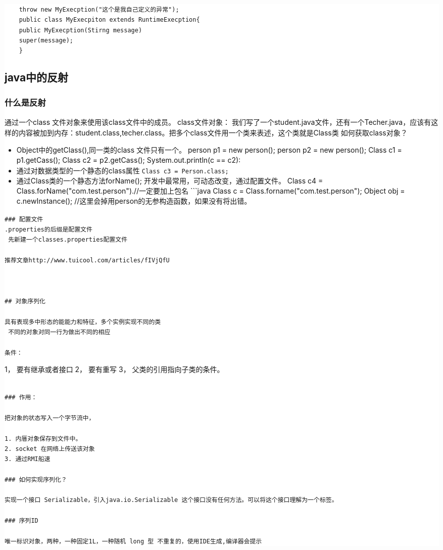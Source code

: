         throw new MyExecption("这个是我自己定义的异常");
        public class MyExecpiton extends RuntimeExecption{
        public MyExecption(Stirng message)
        super(message);
        }

## java中的反射

### 什么是反射
通过一个class 文件对象来使用该class文件中的成员。
class文件对象： 我们写了一个student.java文件，还有一个Techer.java，应该有这样的内容被加到内存：student.class,techer.class。把多个class文件用一个类来表述，这个类就是Class类
如何获取class对象？

* Object中的getClass(),同一类的class 文件只有一个。
    person p1 = new person();
    person p2 = new person();
    Class c1 = p1.getCass();
    Class c2 = p2.getCass();
    System.out.println(c == c2):
* 通过对数据类型的一个静态的class属性
    `Class c3 = Person.class;`
* 通过Class类的一个静态方法forName(); 开发中最常用，可动态改变，通过配置文件。
    Class c4 = Class.forName("com.test.person").//一定要加上包名
​```java
Class c = Class.forname("com.test.person");
Object obj = c.newInstance(); //这里会掉用person的无参构造函数，如果没有将出错。
```
### 配置文件
.properties的后缀是配置文件
 先新建一个classes.properties配置文件

推荐文章http://www.tuicool.com/articles/fIVjQfU



## 对象序列化

具有表现多中形态的能能力和特征，多个实例实现不同的类
 不同的对象对同一行为做出不同的相应

条件：

```
1， 要有继承或者接口
2， 要有重写
3， 父类的引用指向子类的条件。
```

### 作用：

把对象的状态写入一个字节流中，

1. 内厝对象保存到文件中。
2. socket 在网络上传送该对象
3. 通过RMI船速

### 如何实现序列化？

实现一个接口 Serializable，引入java.io.Serializable 这个接口没有任何方法。可以将这个接口理解为一个标签。

### 序列ID

唯一标识对象，两种，一种固定1L，一种随机 long 型 不重复的，使用IDE生成,编译器会提示
```